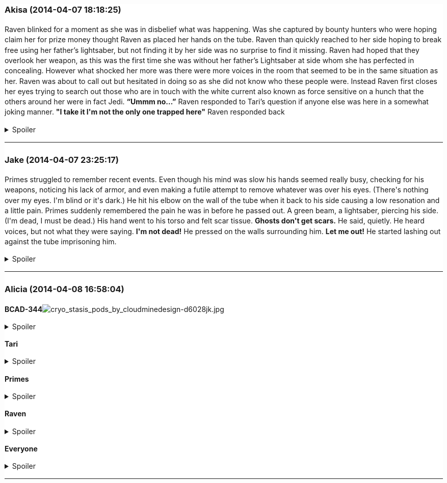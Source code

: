 ### **Akisa** (2014-04-07 18:18:25)

Raven blinked for a moment as she was in disbelief what was happening. Was she captured by bounty hunters who were hoping claim her for prize money thought Raven as placed her hands on the tube. Raven than quickly reached to her side hoping to break free using her father’s lightsaber, but not finding it by her side was no surprise to find it missing. Raven had hoped that they overlook her weapon, as this was the first time she was without her father’s Lightsaber at side whom she has perfected in concealing.
However what shocked her more was there were more voices in the room that seemed to be in the same situation as her. Raven was about to call out but hesitated in doing so as she did not know who these people were. Instead Raven first closes her eyes trying to search out those who are in touch with the white current also known as force sensitive on a hunch that the others around her were in fact Jedi.
**“Ummm no…”** Raven responded to Tari’s question if anyone else was here in a somewhat joking manner. **"I take it I'm not the only one trapped here"** Raven responded back
<details><summary>Spoiler</summary></details>

---

### **Jake** (2014-04-07 23:25:17)

Primes struggled to remember recent events. Even though his mind was slow his hands seemed really busy, checking for his weapons, noticing his lack of armor, and even making a futile attempt to remove whatever was over his eyes. (There's nothing over my eyes. I'm blind or it's dark.)
He hit his elbow on the wall of the tube when it back to his side causing a low resonation and a little pain. Primes suddenly remembered the pain he was in before he passed out. A green beam, a lightsaber, piercing his side. (I'm dead, I must be dead.) His hand went to his torso and felt scar tissue. **Ghosts don't get scars.** He said, quietly. He heard voices, but not what they were saying. **I'm not dead!** He pressed on the walls surrounding him. **Let me out!** He started lashing out against the tube imprisoning him.
<details><summary>Spoiler</summary></details>

---

### **Alicia** (2014-04-08 16:58:04)

**BCAD-344**![cryo_stasis_pods_by_cloudminedesign-d6028jk.jpg](http://fc02.deviantart.net/fs70/f/2013/091/3/f/cryo_stasis_pods_by_cloudminedesign-d6028jk.jpg)
<details><summary>Spoiler</summary></details>

**Tari**
<details><summary>Spoiler</summary></details>

**Primes**
<details><summary>Spoiler</summary></details>

**Raven**
<details><summary>Spoiler</summary></details>

**Everyone**
<details><summary>Spoiler</summary></details>

---
